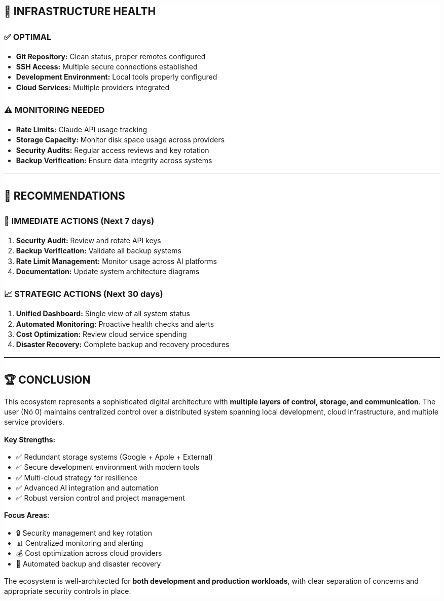 ## 🚀 **INFRASTRUCTURE HEALTH**

### **✅ OPTIMAL**
- **Git Repository:** Clean status, proper remotes configured
- **SSH Access:** Multiple secure connections established
- **Development Environment:** Local tools properly configured
- **Cloud Services:** Multiple providers integrated

### **⚠️ MONITORING NEEDED**
- **Rate Limits:** Claude API usage tracking
- **Storage Capacity:** Monitor disk space usage across providers
- **Security Audits:** Regular access reviews and key rotation
- **Backup Verification:** Ensure data integrity across systems

---

## 🎯 **RECOMMENDATIONS**

### **🔄 IMMEDIATE ACTIONS (Next 7 days)**
1. **Security Audit:** Review and rotate API keys
2. **Backup Verification:** Validate all backup systems
3. **Rate Limit Management:** Monitor usage across AI platforms
4. **Documentation:** Update system architecture diagrams

### **📈 STRATEGIC ACTIONS (Next 30 days)**
1. **Unified Dashboard:** Single view of all system status
2. **Automated Monitoring:** Proactive health checks and alerts
3. **Cost Optimization:** Review cloud service spending
4. **Disaster Recovery:** Complete backup and recovery procedures

---

## 🏆 **CONCLUSION**

This ecosystem represents a sophisticated digital architecture with **multiple layers of control, storage, and communication**. The user (Nó 0) maintains centralized control over a distributed system spanning local development, cloud infrastructure, and multiple service providers.

**Key Strengths:**
- ✅ Redundant storage systems (Google + Apple + External)
- ✅ Secure development environment with modern tools
- ✅ Multi-cloud strategy for resilience
- ✅ Advanced AI integration and automation
- ✅ Robust version control and project management

**Focus Areas:**
- 🔒 Security management and key rotation
- 📊 Centralized monitoring and alerting
- 💰 Cost optimization across cloud providers
- 🔄 Automated backup and disaster recovery

The ecosystem is well-architected for **both development and production workloads**, with clear separation of concerns and appropriate security controls in place.